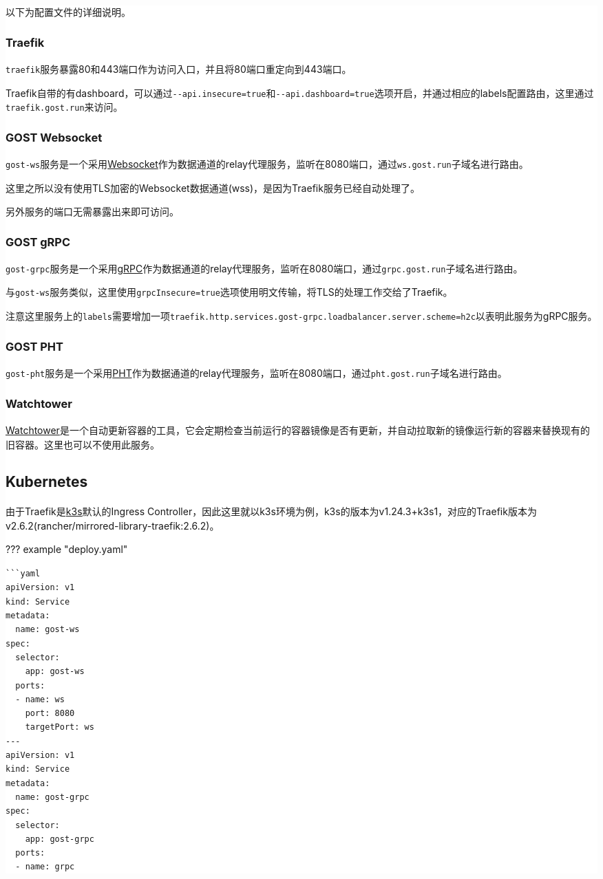 以下为配置文件的详细说明。

### Traefik

`traefik`服务暴露80和443端口作为访问入口，并且将80端口重定向到443端口。

Traefik自带的有dashboard，可以通过`--api.insecure=true`和`--api.dashboard=true`选项开启，并通过相应的labels配置路由，这里通过`traefik.gost.run`来访问。

### GOST Websocket

`gost-ws`服务是一个采用[Websocket](https://gost.run/tutorials/protocols/ws/)作为数据通道的relay代理服务，监听在8080端口，通过`ws.gost.run`子域名进行路由。

这里之所以没有使用TLS加密的Websocket数据通道(wss)，是因为Traefik服务已经自动处理了。

另外服务的端口无需暴露出来即可访问。

### GOST gRPC

`gost-grpc`服务是一个采用[gRPC](https://gost.run/tutorials/protocols/grpc/)作为数据通道的relay代理服务，监听在8080端口，通过`grpc.gost.run`子域名进行路由。

与`gost-ws`服务类似，这里使用`grpcInsecure=true`选项使用明文传输，将TLS的处理工作交给了Traefik。

注意这里服务上的`labels`需要增加一项`traefik.http.services.gost-grpc.loadbalancer.server.scheme=h2c`以表明此服务为gRPC服务。

### GOST PHT

`gost-pht`服务是一个采用[PHT](https://gost.run/tutorials/protocols/pht/)作为数据通道的relay代理服务，监听在8080端口，通过`pht.gost.run`子域名进行路由。

### Watchtower

[Watchtower](https://containrrr.github.io/watchtower)是一个自动更新容器的工具，它会定期检查当前运行的容器镜像是否有更新，并自动拉取新的镜像运行新的容器来替换现有的旧容器。这里也可以不使用此服务。

## Kubernetes

由于Traefik是[k3s](https://k3s.io)默认的Ingress Controller，因此这里就以k3s环境为例，k3s的版本为v1.24.3+k3s1，对应的Traefik版本为v2.6.2(rancher/mirrored-library-traefik:2.6.2)。

??? example "deploy.yaml"

	```yaml
    apiVersion: v1
    kind: Service
    metadata:
      name: gost-ws
    spec:
      selector:
        app: gost-ws
      ports:
      - name: ws
        port: 8080
        targetPort: ws
    ---
    apiVersion: v1
    kind: Service
    metadata:
      name: gost-grpc
    spec:
      selector:
        app: gost-grpc
      ports:
      - name: grpc